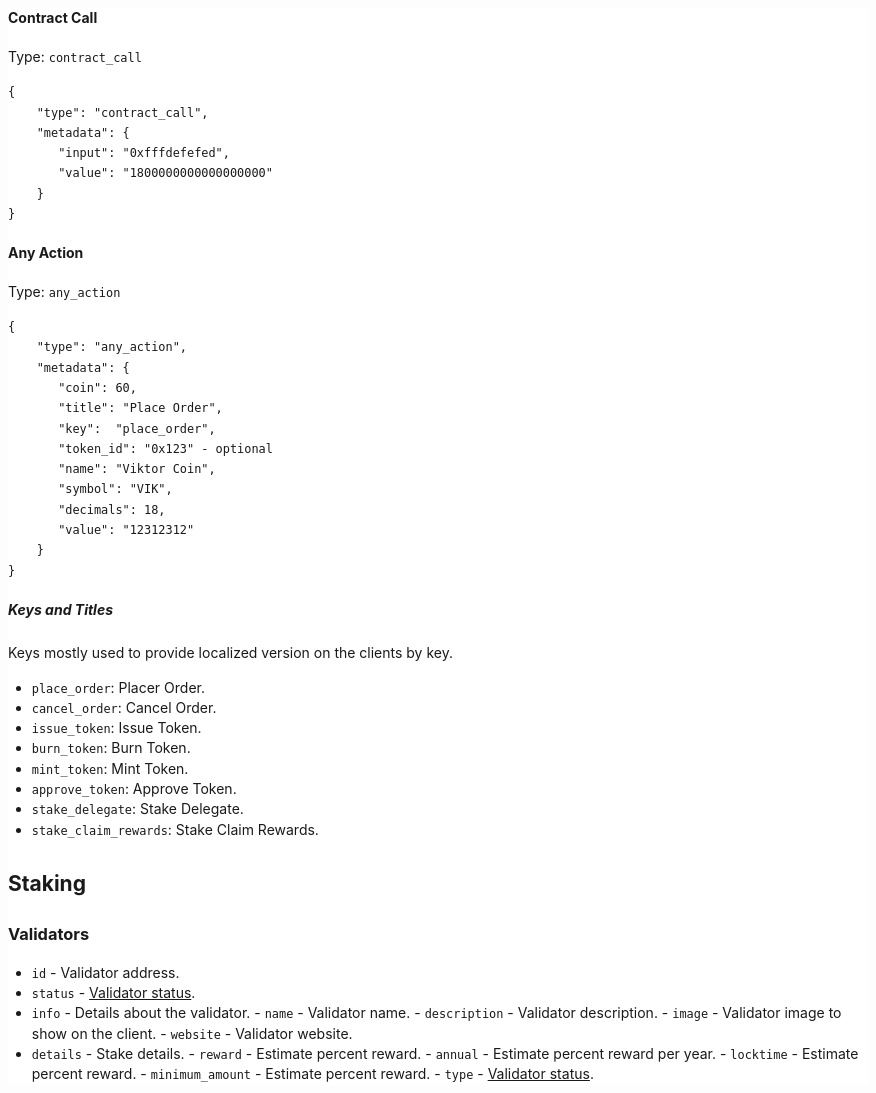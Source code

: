 #### Contract Call

Type: `contract_call`

```
{
    "type": "contract_call",
    "metadata": {
       "input": "0xfffdefefed",
       "value": "1800000000000000000"
    }
}
```

#### Any Action

Type: `any_action`

```
{
    "type": "any_action",
    "metadata": {
       "coin": 60,
       "title": "Place Order",
       "key":  "place_order",
       "token_id": "0x123" - optional
       "name": "Viktor Coin",
       "symbol": "VIK",
       "decimals": 18,
       "value": "12312312"
    }
}
```

##### Keys and Titles

Keys mostly used to provide localized version on the clients by key.

- `place_order`: Placer Order.
- `cancel_order`: Cancel Order.
- `issue_token`: Issue Token.
- `burn_token`: Burn Token.
- `mint_token`: Mint Token.
- `approve_token`: Approve Token.
- `stake_delegate`: Stake Delegate.
- `stake_claim_rewards`: Stake Claim Rewards.

## Staking

### Validators

- `id` - Validator address.
- `status` - [Validator status](#validator-status).
- `info` - Details about the validator. - `name` - Validator name. -
  `description` - Validator description. - `image` - Validator image to show on
  the client. - `website` - Validator website.
- `details` - Stake details. - `reward` - Estimate percent reward. - `annual` -
  Estimate percent reward per year. - `locktime` - Estimate percent reward. -
  `minimum_amount` - Estimate percent reward. - `type` -
  [Validator status](#validator-status).
